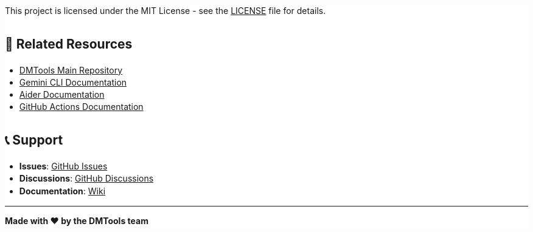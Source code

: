 This project is licensed under the MIT License - see the [LICENSE](LICENSE) file for details.

## 🔗 Related Resources

- [DMTools Main Repository](https://github.com/IstiN/dmtools)
- [Gemini CLI Documentation](https://github.com/google/gemini-cli)
- [Aider Documentation](https://aider.chat/)
- [GitHub Actions Documentation](https://docs.github.com/en/actions)

## 📞 Support

- **Issues**: [GitHub Issues](https://github.com/IstiN/dmtools-agentic-workflows/issues)
- **Discussions**: [GitHub Discussions](https://github.com/IstiN/dmtools-agentic-workflows/discussions)
- **Documentation**: [Wiki](https://github.com/IstiN/dmtools-agentic-workflows/wiki)

---

**Made with ❤️ by the DMTools team**
